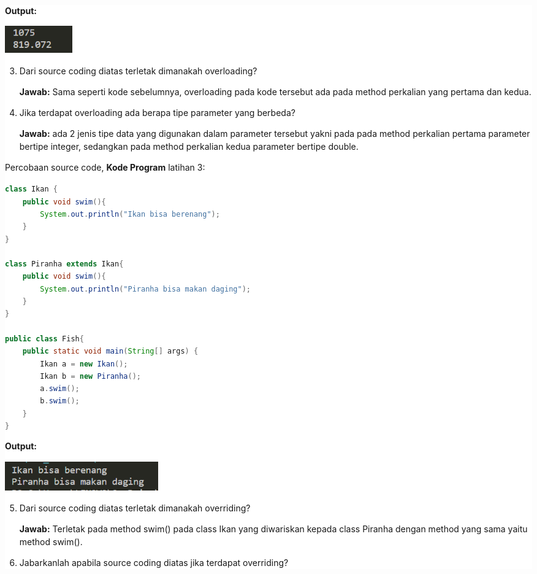 **Output:**

<img src="img/output-latihan2.png" width="110">

3. Dari source coding diatas terletak dimanakah overloading?

    **Jawab:** Sama seperti kode sebelumnya, overloading pada kode tersebut ada pada method perkalian yang pertama dan kedua.

4. Jika terdapat overloading ada berapa tipe parameter yang berbeda?

    **Jawab:** ada 2 jenis tipe data yang digunakan dalam parameter tersebut yakni pada pada method perkalian pertama parameter bertipe integer, sedangkan pada method perkalian kedua parameter bertipe double. 

Percobaan source code, **Kode Program** latihan 3:

```java
class Ikan {
    public void swim(){
        System.out.println("Ikan bisa berenang");
    }
}

class Piranha extends Ikan{
    public void swim(){
        System.out.println("Piranha bisa makan daging");
    }
}

public class Fish{
    public static void main(String[] args) {
        Ikan a = new Ikan();
        Ikan b = new Piranha();
        a.swim();
        b.swim();
    }
}
```

**Output:**

<img src="img/output-latihan3.png" width="250">

5. Dari source coding diatas terletak dimanakah overriding?

    **Jawab:** Terletak pada method swim() pada class Ikan yang diwariskan kepada class Piranha dengan method yang sama yaitu method swim().

6. Jabarkanlah apabila source coding diatas jika terdapat overriding?
